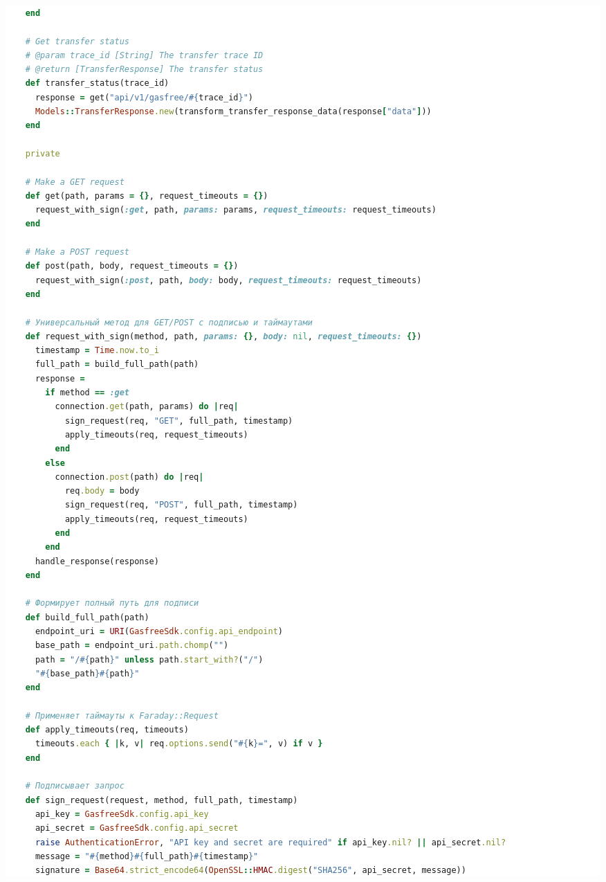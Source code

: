 ```ruby
    end

    # Get transfer status
    # @param trace_id [String] The transfer trace ID
    # @return [TransferResponse] The transfer status
    def transfer_status(trace_id)
      response = get("api/v1/gasfree/#{trace_id}")
      Models::TransferResponse.new(transform_transfer_response_data(response["data"]))
    end

    private

    # Make a GET request
    def get(path, params = {}, request_timeouts = {})
      request_with_sign(:get, path, params: params, request_timeouts: request_timeouts)
    end

    # Make a POST request
    def post(path, body, request_timeouts = {})
      request_with_sign(:post, path, body: body, request_timeouts: request_timeouts)
    end

    # Универсальный метод для GET/POST с подписью и таймаутами
    def request_with_sign(method, path, params: {}, body: nil, request_timeouts: {})
      timestamp = Time.now.to_i
      full_path = build_full_path(path)
      response =
        if method == :get
          connection.get(path, params) do |req|
            sign_request(req, "GET", full_path, timestamp)
            apply_timeouts(req, request_timeouts)
          end
        else
          connection.post(path) do |req|
            req.body = body
            sign_request(req, "POST", full_path, timestamp)
            apply_timeouts(req, request_timeouts)
          end
        end
      handle_response(response)
    end

    # Формирует полный путь для подписи
    def build_full_path(path)
      endpoint_uri = URI(GasfreeSdk.config.api_endpoint)
      base_path = endpoint_uri.path.chomp("")
      path = "/#{path}" unless path.start_with?("/")
      "#{base_path}#{path}"
    end

    # Применяет таймауты к Faraday::Request
    def apply_timeouts(req, timeouts)
      timeouts.each { |k, v| req.options.send("#{k}=", v) if v }
    end

    # Подписывает запрос
    def sign_request(request, method, full_path, timestamp)
      api_key = GasfreeSdk.config.api_key
      api_secret = GasfreeSdk.config.api_secret
      raise AuthenticationError, "API key and secret are required" if api_key.nil? || api_secret.nil?
      message = "#{method}#{full_path}#{timestamp}"
      signature = Base64.strict_encode64(OpenSSL::HMAC.digest("SHA256", api_secret, message))
```